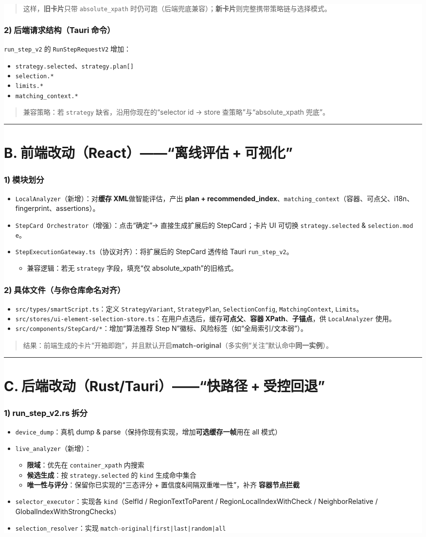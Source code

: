 > 这样，**旧卡片**只带 `absolute_xpath` 时仍可跑（后端兜底兼容）；**新卡片**则完整携带策略链与选择模式。

### 2) 后端请求结构（Tauri 命令）

`run_step_v2` 的 `RunStepRequestV2` 增加：

* `strategy.selected`、`strategy.plan[]`
* `selection.*`
* `limits.*`
* `matching_context.*`

> 兼容策略：若 `strategy` 缺省，沿用你现在的“selector id → store 查策略”与“absolute_xpath 兜底”。

---

# B. 前端改动（React）——“离线评估 + 可视化”

### 1) 模块划分

* `LocalAnalyzer`（新增）：对**缓存 XML**做智能评估，产出 **plan + recommended_index**、`matching_context`（容器、可点父、i18n、fingerprint、assertions）。
* `StepCard Orchestrator`（增强）：点击“确定”→ 直接生成扩展后的 StepCard；卡片 UI 可切换 `strategy.selected` & `selection.mode`。
* `StepExecutionGateway.ts`（协议对齐）：将扩展后的 StepCard 透传给 Tauri `run_step_v2`。

  * 兼容逻辑：若无 `strategy` 字段，填充“仅 absolute_xpath”的旧格式。

### 2) 具体文件（与你仓库命名对齐）

* `src/types/smartScript.ts`：定义 `StrategyVariant`, `StrategyPlan`, `SelectionConfig`, `MatchingContext`, `Limits`。
* `src/stores/ui-element-selection-store.ts`：在用户点选后，缓存**可点父**、**容器 XPath**、**子锚点**，供 `LocalAnalyzer` 使用。
* `src/components/StepCard/*`：增加“算法推荐 Step N”徽标、风险标签（如“全局索引/文本弱”）。

> 结果：前端生成的卡片“开箱即跑”，并且默认开启**match-original**（多实例“关注”默认命中**同一实例**）。

---

# C. 后端改动（Rust/Tauri）——“快路径 + 受控回退”

### 1) run_step_v2.rs 拆分

* `device_dump`：真机 dump & parse（保持你现有实现，增加**可选缓存一帧**用在 all 模式）
* `live_analyzer`（新增）：

  * **限域**：优先在 `container_xpath` 内搜索
  * **候选生成**：按 `strategy.selected` 的 `kind` 生成命中集合
  * **唯一性与评分**：保留你已实现的“三态评分 + 置信度&间隔双重唯一性”，补齐 **容器节点拦截**
* `selector_executor`：实现各 `kind`（SelfId / RegionTextToParent / RegionLocalIndexWithCheck / NeighborRelative / GlobalIndexWithStrongChecks）
* `selection_resolver`：实现 `match-original|first|last|random|all`
